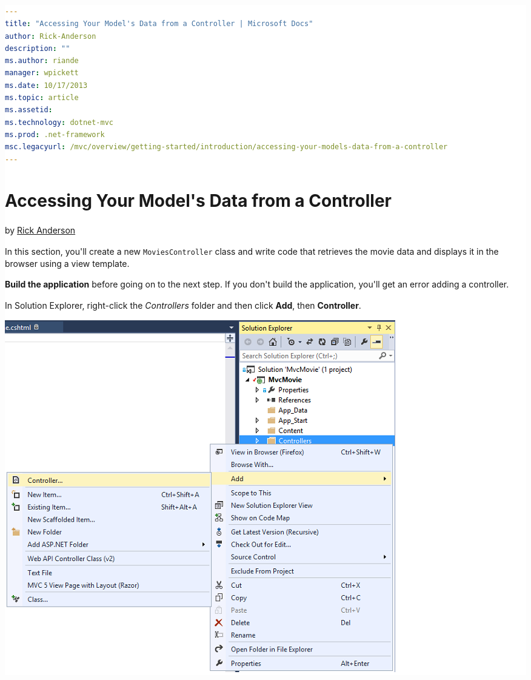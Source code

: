 ```yaml
---
title: "Accessing Your Model's Data from a Controller | Microsoft Docs"
author: Rick-Anderson
description: ""
ms.author: riande
manager: wpickett
ms.date: 10/17/2013
ms.topic: article
ms.assetid: 
ms.technology: dotnet-mvc
ms.prod: .net-framework
msc.legacyurl: /mvc/overview/getting-started/introduction/accessing-your-models-data-from-a-controller
---
```

Accessing Your Model's Data from a Controller
====================
by [Rick Anderson](https://github.com/Rick-Anderson)

In this section, you'll create a new `MoviesController` class and write code that retrieves the movie data and displays it in the browser using a view template.

**Build the application** before going on to the next step. If you don't build the application, you'll get an error adding a controller.

In Solution Explorer, right-click the *Controllers* folder and then click **Add**, then **Controller**.

![](accessing-your-models-data-from-a-controller/_static/image1.png)
